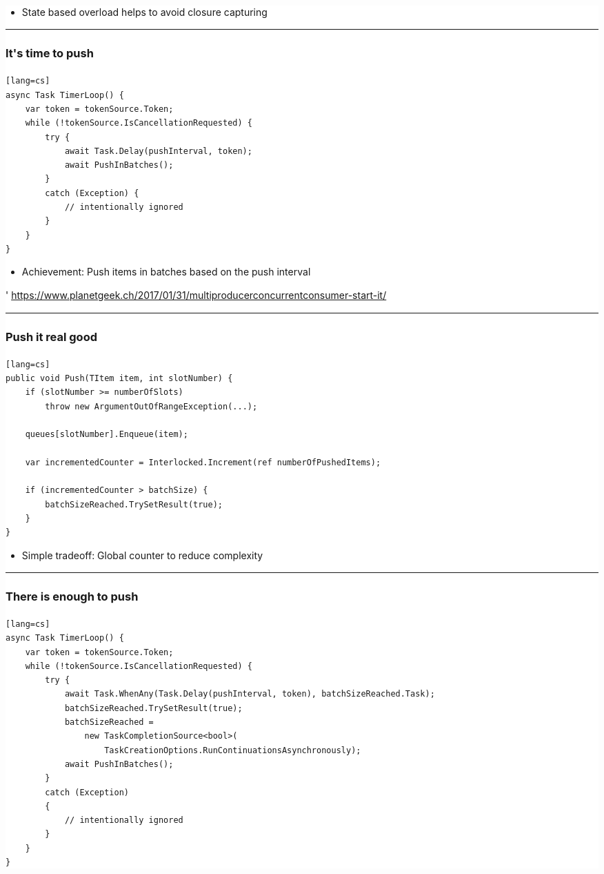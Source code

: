 - State based overload helps to avoid closure capturing

---

### It's time to push

    [lang=cs]
    async Task TimerLoop() {
        var token = tokenSource.Token;
        while (!tokenSource.IsCancellationRequested) {
            try {
                await Task.Delay(pushInterval, token);
                await PushInBatches();
            }
            catch (Exception) {
                // intentionally ignored
            }
        }
    }

- Achievement: Push items in batches based on the push interval

' https://www.planetgeek.ch/2017/01/31/multiproducerconcurrentconsumer-start-it/

---

### Push it real good

    [lang=cs]
    public void Push(TItem item, int slotNumber) {
        if (slotNumber >= numberOfSlots)
            throw new ArgumentOutOfRangeException(...);

        queues[slotNumber].Enqueue(item);

        var incrementedCounter = Interlocked.Increment(ref numberOfPushedItems);

        if (incrementedCounter > batchSize) {
            batchSizeReached.TrySetResult(true);
        }
    }

- Simple tradeoff: Global counter to reduce complexity

---

### There is enough to push

    [lang=cs]
    async Task TimerLoop() {
        var token = tokenSource.Token;
        while (!tokenSource.IsCancellationRequested) {
            try {
                await Task.WhenAny(Task.Delay(pushInterval, token), batchSizeReached.Task);
                batchSizeReached.TrySetResult(true);
                batchSizeReached =
                    new TaskCompletionSource<bool>(
                        TaskCreationOptions.RunContinuationsAsynchronously);
                await PushInBatches();
            }
            catch (Exception)
            {
                // intentionally ignored
            }
        }
    }
